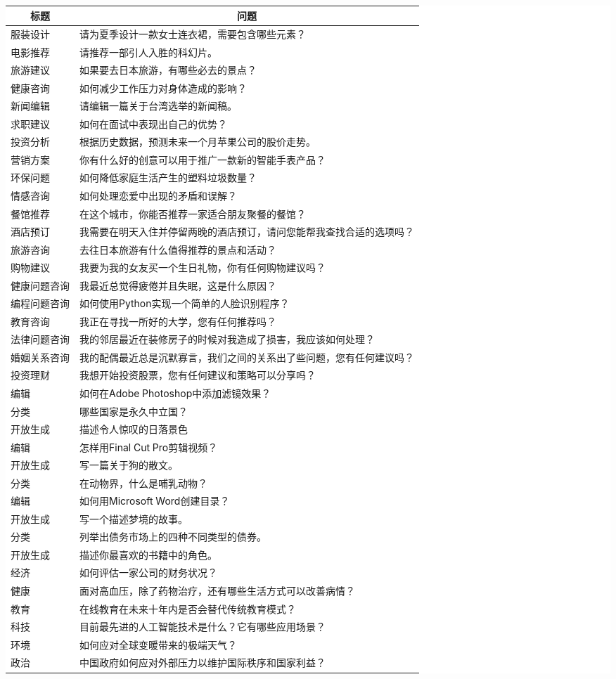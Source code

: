 |标题|问题|
| --- | --- |
|服装设计|请为夏季设计一款女士连衣裙，需要包含哪些元素？|
|电影推荐|请推荐一部引人入胜的科幻片。|
|旅游建议|如果要去日本旅游，有哪些必去的景点？|
|健康咨询|如何减少工作压力对身体造成的影响？|
|新闻编辑|请编辑一篇关于台湾选举的新闻稿。|
|求职建议|如何在面试中表现出自己的优势？|
|投资分析|根据历史数据，预测未来一个月苹果公司的股价走势。|
|营销方案|你有什么好的创意可以用于推广一款新的智能手表产品？|
|环保问题|如何降低家庭生活产生的塑料垃圾数量？|
|情感咨询|如何处理恋爱中出现的矛盾和误解？|
| 餐馆推荐                               | 在这个城市，你能否推荐一家适合朋友聚餐的餐馆？             |
| 酒店预订                               | 我需要在明天入住并停留两晚的酒店预订，请问您能帮我查找合适的选项吗？ |
| 旅游咨询                               | 去往日本旅游有什么值得推荐的景点和活动？                   |
| 购物建议                               | 我要为我的女友买一个生日礼物，你有任何购物建议吗？         |
| 健康问题咨询                           | 我最近总觉得疲倦并且失眠，这是什么原因？                   |
| 编程问题咨询                           | 如何使用Python实现一个简单的人脸识别程序？                |
| 教育咨询                               | 我正在寻找一所好的大学，您有任何推荐吗？                 |
| 法律问题咨询                           | 我的邻居最近在装修房子的时候对我造成了损害，我应该如何处理？ |
| 婚姻关系咨询                           | 我的配偶最近总是沉默寡言，我们之间的关系出了些问题，您有任何建议吗？ |
| 投资理财                               | 我想开始投资股票，您有任何建议和策略可以分享吗？           |
| 编辑 | 如何在Adobe Photoshop中添加滤镜效果？ |
| 分类 | 哪些国家是永久中立国？ |
| 开放生成 | 描述令人惊叹的日落景色 |
| 编辑 | 怎样用Final Cut Pro剪辑视频？ |
| 开放生成 | 写一篇关于狗的散文。 |
| 分类 | 在动物界，什么是哺乳动物？ |
| 编辑 | 如何用Microsoft Word创建目录？ |
| 开放生成 | 写一个描述梦境的故事。 |
| 分类 | 列举出债务市场上的四种不同类型的债券。 |
| 开放生成 | 描述你最喜欢的书籍中的角色。 |
| 经济                            | 如何评估一家公司的财务状况？                                                                                                                                                                                              |
| 健康                            | 面对高血压，除了药物治疗，还有哪些生活方式可以改善病情？                                                                                                                                                                   |
| 教育                            | 在线教育在未来十年内是否会替代传统教育模式？                                                                                                                                                                               |
| 科技                            | 目前最先进的人工智能技术是什么？它有哪些应用场景？                                                                                                                                                                        |
| 环境                            | 如何应对全球变暖带来的极端天气？                                                                                                                                                                                          |
| 政治                            | 中国政府如何应对外部压力以维护国际秩序和国家利益？                                                                                                                                                                         |